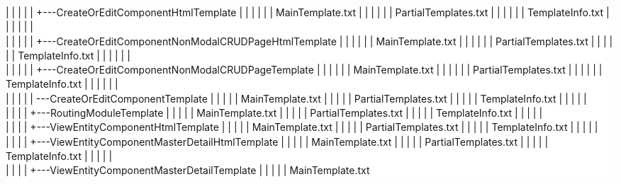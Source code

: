 |   |   |   |   |   +---CreateOrEditComponentHtmlTemplate
|   |   |   |   |   |       MainTemplate.txt
|   |   |   |   |   |       PartialTemplates.txt
|   |   |   |   |   |       TemplateInfo.txt
|   |   |   |   |   |       
|   |   |   |   |   +---CreateOrEditComponentNonModalCRUDPageHtmlTemplate
|   |   |   |   |   |       MainTemplate.txt
|   |   |   |   |   |       PartialTemplates.txt
|   |   |   |   |   |       TemplateInfo.txt
|   |   |   |   |   |       
|   |   |   |   |   +---CreateOrEditComponentNonModalCRUDPageTemplate
|   |   |   |   |   |       MainTemplate.txt
|   |   |   |   |   |       PartialTemplates.txt
|   |   |   |   |   |       TemplateInfo.txt
|   |   |   |   |   |       
|   |   |   |   |   \---CreateOrEditComponentTemplate
|   |   |   |   |           MainTemplate.txt
|   |   |   |   |           PartialTemplates.txt
|   |   |   |   |           TemplateInfo.txt
|   |   |   |   |           
|   |   |   |   +---RoutingModuleTemplate
|   |   |   |   |       MainTemplate.txt
|   |   |   |   |       PartialTemplates.txt
|   |   |   |   |       TemplateInfo.txt
|   |   |   |   |       
|   |   |   |   +---ViewEntityComponentHtmlTemplate
|   |   |   |   |       MainTemplate.txt
|   |   |   |   |       PartialTemplates.txt
|   |   |   |   |       TemplateInfo.txt
|   |   |   |   |       
|   |   |   |   +---ViewEntityComponentMasterDetailHtmlTemplate
|   |   |   |   |       MainTemplate.txt
|   |   |   |   |       PartialTemplates.txt
|   |   |   |   |       TemplateInfo.txt
|   |   |   |   |       
|   |   |   |   +---ViewEntityComponentMasterDetailTemplate
|   |   |   |   |       MainTemplate.txt